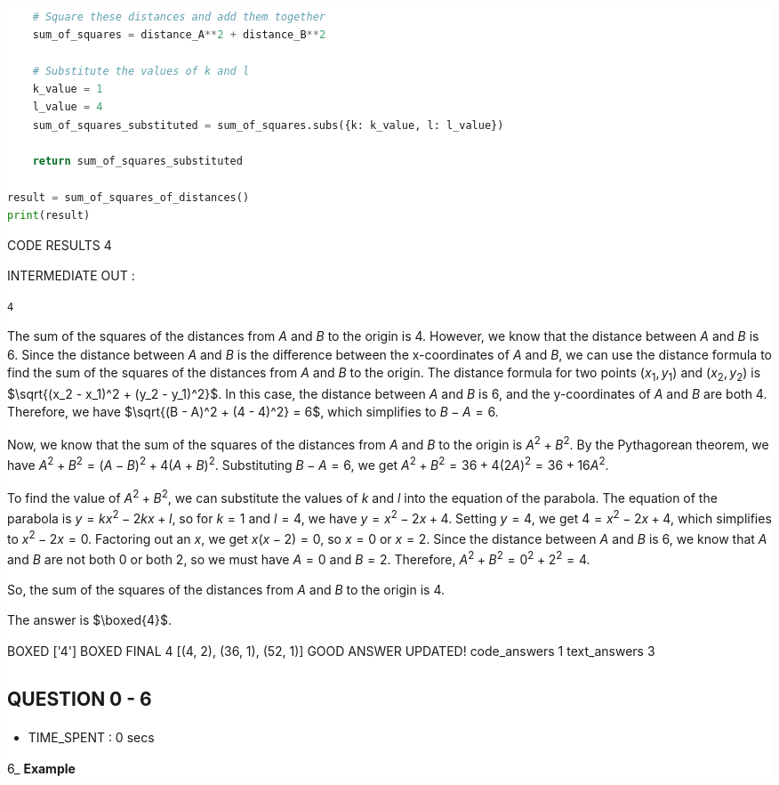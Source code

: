 ```python
    # Square these distances and add them together
    sum_of_squares = distance_A**2 + distance_B**2

    # Substitute the values of k and l
    k_value = 1
    l_value = 4
    sum_of_squares_substituted = sum_of_squares.subs({k: k_value, l: l_value})

    return sum_of_squares_substituted

result = sum_of_squares_of_distances()
print(result)
```

CODE RESULTS 4

INTERMEDIATE OUT :
```output
4
```
The sum of the squares of the distances from $A$ and $B$ to the origin is $4$. However, we know that the distance between $A$ and $B$ is 6. Since the distance between $A$ and $B$ is the difference between the x-coordinates of $A$ and $B$, we can use the distance formula to find the sum of the squares of the distances from $A$ and $B$ to the origin. The distance formula for two points $(x_1, y_1)$ and $(x_2, y_2)$ is $\sqrt{(x_2 - x_1)^2 + (y_2 - y_1)^2}$. In this case, the distance between $A$ and $B$ is 6, and the y-coordinates of $A$ and $B$ are both 4. Therefore, we have $\sqrt{(B - A)^2 + (4 - 4)^2} = 6$, which simplifies to $B - A = 6$.

Now, we know that the sum of the squares of the distances from $A$ and $B$ to the origin is $A^2 + B^2$. By the Pythagorean theorem, we have $A^2 + B^2 = (A - B)^2 + 4(A + B)^2$. Substituting $B - A = 6$, we get $A^2 + B^2 = 36 + 4(2A)^2 = 36 + 16A^2$.

To find the value of $A^2 + B^2$, we can substitute the values of $k$ and $l$ into the equation of the parabola. The equation of the parabola is $y = kx^2 - 2kx + l$, so for $k = 1$ and $l = 4$, we have $y = x^2 - 2x + 4$. Setting $y = 4$, we get $4 = x^2 - 2x + 4$, which simplifies to $x^2 - 2x = 0$. Factoring out an $x$, we get $x(x - 2) = 0$, so $x = 0$ or $x = 2$. Since the distance between $A$ and $B$ is 6, we know that $A$ and $B$ are not both 0 or both 2, so we must have $A = 0$ and $B = 2$. Therefore, $A^2 + B^2 = 0^2 + 2^2 = 4$.

So, the sum of the squares of the distances from $A$ and $B$ to the origin is 4.

The answer is $\boxed{4}$.

BOXED ['4']
BOXED FINAL 4
[(4, 2), (36, 1), (52, 1)]
GOOD ANSWER UPDATED!
code_answers 1 text_answers 3



## QUESTION 0 - 6 
- TIME_SPENT : 0 secs

6_
**Example**
